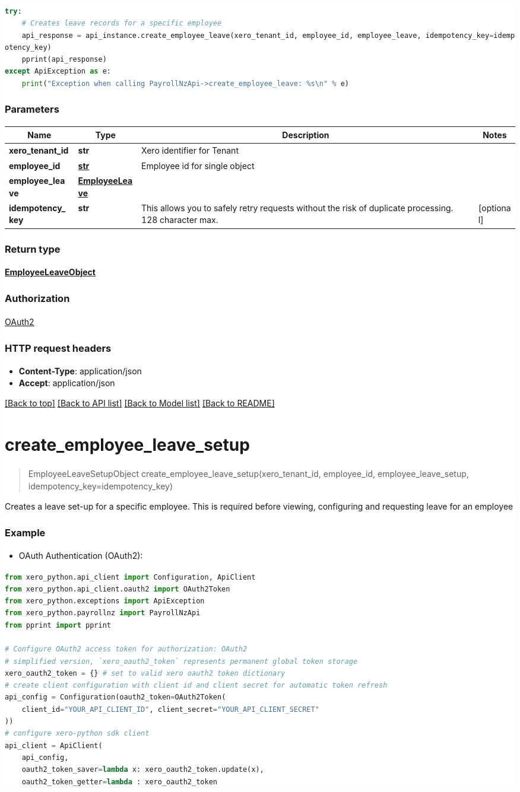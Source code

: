 ```python
try:
    # Creates leave records for a specific employee
    api_response = api_instance.create_employee_leave(xero_tenant_id, employee_id, employee_leave, idempotency_key=idempotency_key)
    pprint(api_response)
except ApiException as e:
    print("Exception when calling PayrollNzApi->create_employee_leave: %s\n" % e)
```

### Parameters

Name | Type | Description  | Notes
------------- | ------------- | ------------- | -------------
 **xero_tenant_id** | **str**| Xero identifier for Tenant | 
 **employee_id** | [**str**](.md)| Employee id for single object | 
 **employee_leave** | [**EmployeeLeave**](EmployeeLeave.md)|  | 
 **idempotency_key** | **str**| This allows you to safely retry requests without the risk of duplicate processing. 128 character max. | [optional] 

### Return type

[**EmployeeLeaveObject**](EmployeeLeaveObject.md)

### Authorization

[OAuth2](../README.md#OAuth2)

### HTTP request headers

 - **Content-Type**: application/json
 - **Accept**: application/json

[[Back to top]](#) [[Back to API list]](../README.md#documentation-for-api-endpoints) [[Back to Model list]](../README.md#documentation-for-models) [[Back to README]](../README.md)

# **create_employee_leave_setup**
> EmployeeLeaveSetupObject create_employee_leave_setup(xero_tenant_id, employee_id, employee_leave_setup, idempotency_key=idempotency_key)

Creates a leave set-up for a specific employee. This is required before viewing, configuring and requesting leave for an employee

### Example

* OAuth Authentication (OAuth2): 
```python
from xero_python.api_client import Configuration, ApiClient
from xero_python.api_client.oauth2 import OAuth2Token
from xero_python.exceptions import ApiException
from xero_python.payrollnz import PayrollNzApi
from pprint import pprint

# Configure OAuth2 access token for authorization: OAuth2
# simplified version, `xero_oauth2_token` represents permanent global token storage
xero_oauth2_token = {} # set to valid xero oauth2 token dictionary
# create client configuration with client id and client secret for automatic token refresh
api_config = Configuration(oauth2_token=OAuth2Token(
    client_id="YOUR_API_CLIENT_ID", client_secret="YOUR_API_CLIENT_SECRET"
))
# configure xero-python sdk client
api_client = ApiClient(
    api_config,
    oauth2_token_saver=lambda x: xero_oauth2_token.update(x),
    oauth2_token_getter=lambda : xero_oauth2_token
```